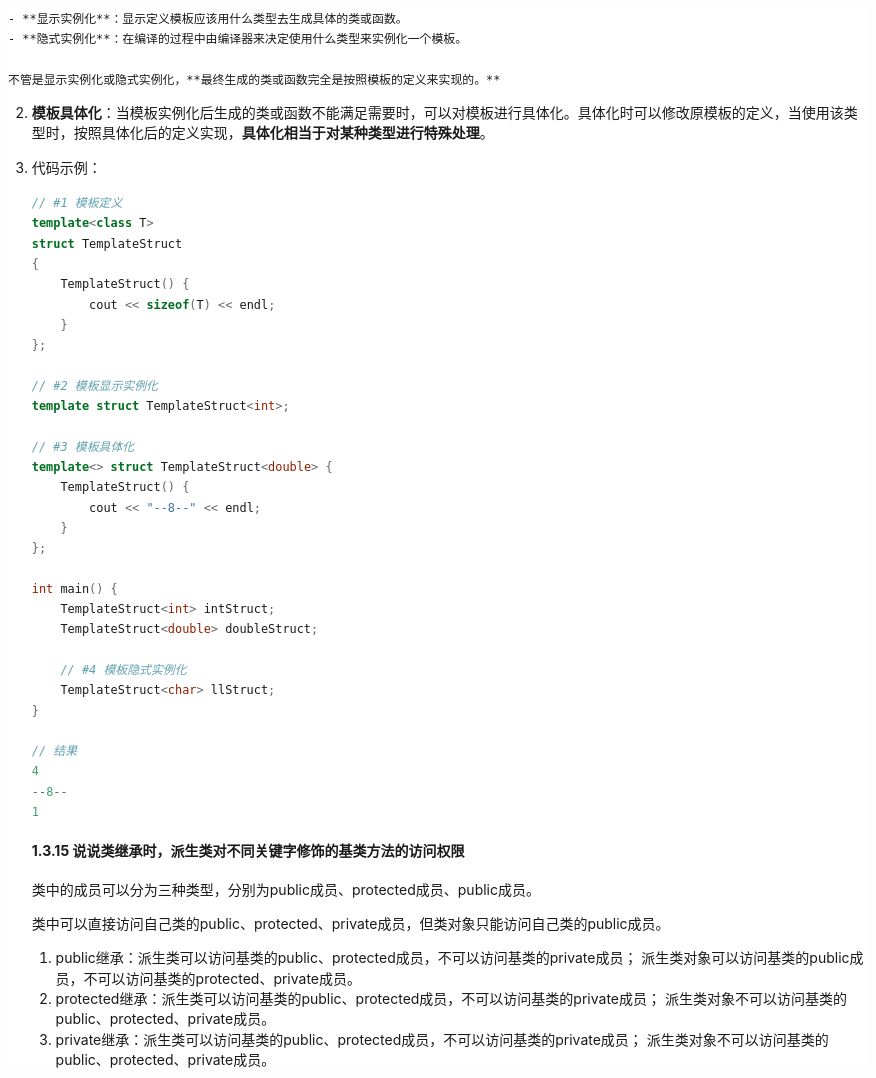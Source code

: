     - **显示实例化**：显示定义模板应该用什么类型去生成具体的类或函数。
    - **隐式实例化**：在编译的过程中由编译器来决定使用什么类型来实例化一个模板。

    不管是显示实例化或隐式实例化，**最终生成的类或函数完全是按照模板的定义来实现的。**

2. **模板具体化**：当模板实例化后生成的类或函数不能满足需要时，可以对模板进行具体化。具体化时可以修改原模板的定义，当使用该类型时，按照具体化后的定义实现，**具体化相当于对某种类型进行特殊处理**。

3. 代码示例：

    ```c++
    // #1 模板定义
    template<class T>
    struct TemplateStruct
    {
        TemplateStruct() {
            cout << sizeof(T) << endl;
        }
    };
    
    // #2 模板显示实例化
    template struct TemplateStruct<int>;
    
    // #3 模板具体化
    template<> struct TemplateStruct<double> {
        TemplateStruct() {
            cout << "--8--" << endl;
        }
    };
    
    int main() {
        TemplateStruct<int> intStruct;
        TemplateStruct<double> doubleStruct;
    
        // #4 模板隐式实例化
        TemplateStruct<char> llStruct;
    }
    
    // 结果
    4
    --8--
    1
    ```

    #### 1.3.15 说说类继承时，派生类对不同关键字修饰的基类方法的访问权限

    类中的成员可以分为三种类型，分别为public成员、protected成员、public成员。

    类中可以直接访问自己类的public、protected、private成员，但类对象只能访问自己类的public成员。

    1. public继承：派生类可以访问基类的public、protected成员，不可以访问基类的private成员； 派生类对象可以访问基类的public成员，不可以访问基类的protected、private成员。
    2. protected继承：派生类可以访问基类的public、protected成员，不可以访问基类的private成员； 派生类对象不可以访问基类的public、protected、private成员。
    3. private继承：派生类可以访问基类的public、protected成员，不可以访问基类的private成员； 派生类对象不可以访问基类的public、protected、private成员。
